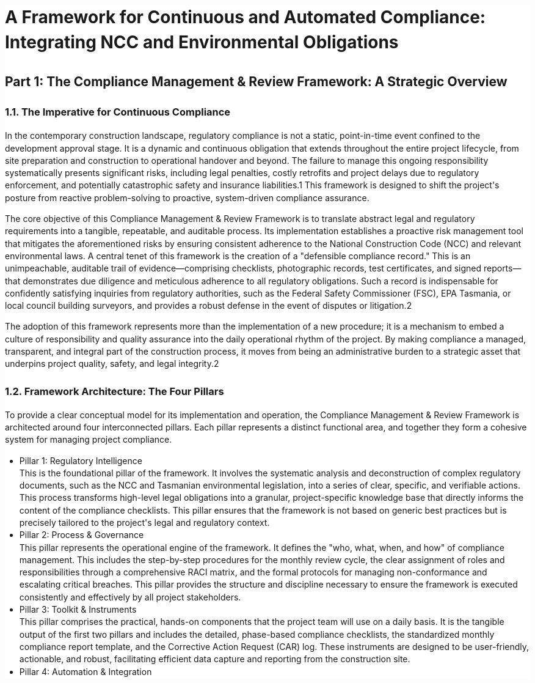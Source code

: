 

# **A Framework for Continuous and Automated Compliance: Integrating NCC and Environmental Obligations**

## **Part 1: The Compliance Management & Review Framework: A Strategic Overview**

### **1.1. The Imperative for Continuous Compliance**

In the contemporary construction landscape, regulatory compliance is not a static, point-in-time event confined to the development approval stage. It is a dynamic and continuous obligation that extends throughout the entire project lifecycle, from site preparation and construction to operational handover and beyond. The failure to manage this ongoing responsibility systematically presents significant risks, including legal penalties, costly retrofits and project delays due to regulatory enforcement, and potentially catastrophic safety and insurance liabilities.1 This framework is designed to shift the project's posture from reactive problem-solving to proactive, system-driven compliance assurance.

The core objective of this Compliance Management & Review Framework is to translate abstract legal and regulatory requirements into a tangible, repeatable, and auditable process. Its implementation establishes a proactive risk management tool that mitigates the aforementioned risks by ensuring consistent adherence to the National Construction Code (NCC) and relevant environmental laws. A central tenet of this framework is the creation of a "defensible compliance record." This is an unimpeachable, auditable trail of evidence—comprising checklists, photographic records, test certificates, and signed reports—that demonstrates due diligence and meticulous adherence to all regulatory obligations. Such a record is indispensable for confidently satisfying inquiries from regulatory authorities, such as the Federal Safety Commissioner (FSC), EPA Tasmania, or local council building surveyors, and provides a robust defense in the event of disputes or litigation.2

The adoption of this framework represents more than the implementation of a new procedure; it is a mechanism to embed a culture of responsibility and quality assurance into the daily operational rhythm of the project. By making compliance a managed, transparent, and integral part of the construction process, it moves from being an administrative burden to a strategic asset that underpins project quality, safety, and legal integrity.2

### **1.2. Framework Architecture: The Four Pillars**

To provide a clear conceptual model for its implementation and operation, the Compliance Management & Review Framework is architected around four interconnected pillars. Each pillar represents a distinct functional area, and together they form a cohesive system for managing project compliance.

* Pillar 1: Regulatory Intelligence  
  This is the foundational pillar of the framework. It involves the systematic analysis and deconstruction of complex regulatory documents, such as the NCC and Tasmanian environmental legislation, into a series of clear, specific, and verifiable actions. This process transforms high-level legal obligations into a granular, project-specific knowledge base that directly informs the content of the compliance checklists. This pillar ensures that the framework is not based on generic best practices but is precisely tailored to the project's legal and regulatory context.  
* Pillar 2: Process & Governance  
  This pillar represents the operational engine of the framework. It defines the "who, what, when, and how" of compliance management. This includes the step-by-step procedures for the monthly review cycle, the clear assignment of roles and responsibilities through a comprehensive RACI matrix, and the formal protocols for managing non-conformance and escalating critical breaches. This pillar provides the structure and discipline necessary to ensure the framework is executed consistently and effectively by all project stakeholders.  
* Pillar 3: Toolkit & Instruments  
  This pillar comprises the practical, hands-on components that the project team will use on a daily basis. It is the tangible output of the first two pillars and includes the detailed, phase-based compliance checklists, the standardized monthly compliance report template, and the Corrective Action Request (CAR) log. These instruments are designed to be user-friendly, actionable, and robust, facilitating efficient data capture and reporting from the construction site.  
* Pillar 4: Automation & Integration  